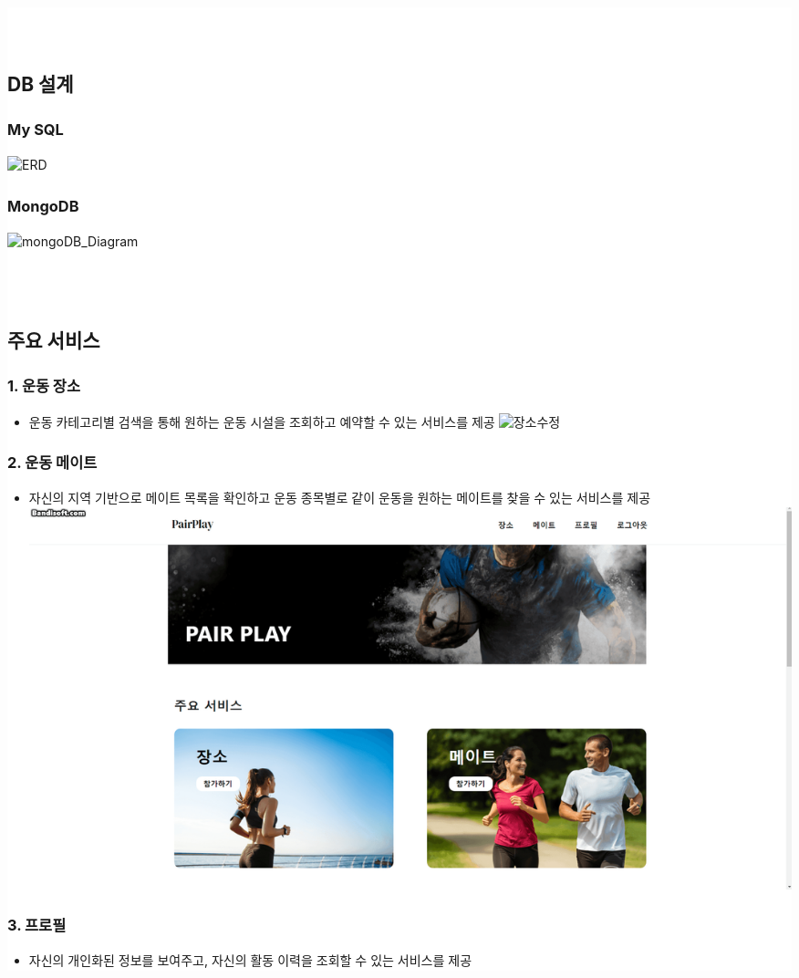 <br><br>

## DB 설계
### My SQL
![ERD](README.assets/ERD.png)

### MongoDB
![mongoDB_Diagram](README.assets/mongoDB_Diagram.png)

<br><br>

## 주요 서비스

### 1. 운동 장소
- 운동 카테고리별 검색을 통해 원하는 운동 시설을 조회하고 예약할 수 있는 서비스를 제공
![장소수정](README.assets/장소수정.gif)


### 2. 운동 메이트
- 자신의 지역 기반으로 메이트 목록을 확인하고 운동 종목별로 같이 운동을 원하는 메이트를 찾을 수 있는 서비스를 제공
![메이트](README.assets/메이트.gif) 


### 3. 프로필
- 자신의 개인화된 정보를 보여주고, 자신의 활동 이력을 조회할 수 있는 서비스를 제공